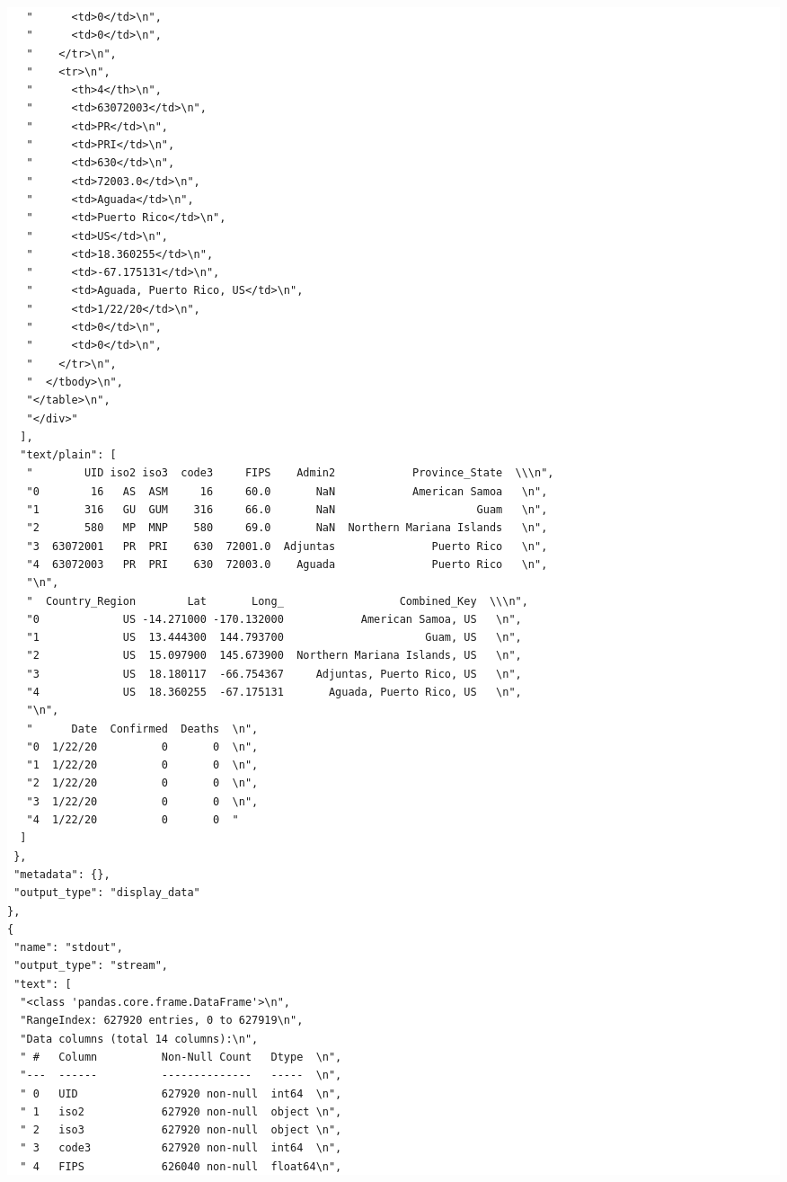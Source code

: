       "      <td>0</td>\n",
       "      <td>0</td>\n",
       "    </tr>\n",
       "    <tr>\n",
       "      <th>4</th>\n",
       "      <td>63072003</td>\n",
       "      <td>PR</td>\n",
       "      <td>PRI</td>\n",
       "      <td>630</td>\n",
       "      <td>72003.0</td>\n",
       "      <td>Aguada</td>\n",
       "      <td>Puerto Rico</td>\n",
       "      <td>US</td>\n",
       "      <td>18.360255</td>\n",
       "      <td>-67.175131</td>\n",
       "      <td>Aguada, Puerto Rico, US</td>\n",
       "      <td>1/22/20</td>\n",
       "      <td>0</td>\n",
       "      <td>0</td>\n",
       "    </tr>\n",
       "  </tbody>\n",
       "</table>\n",
       "</div>"
      ],
      "text/plain": [
       "        UID iso2 iso3  code3     FIPS    Admin2            Province_State  \\\n",
       "0        16   AS  ASM     16     60.0       NaN            American Samoa   \n",
       "1       316   GU  GUM    316     66.0       NaN                      Guam   \n",
       "2       580   MP  MNP    580     69.0       NaN  Northern Mariana Islands   \n",
       "3  63072001   PR  PRI    630  72001.0  Adjuntas               Puerto Rico   \n",
       "4  63072003   PR  PRI    630  72003.0    Aguada               Puerto Rico   \n",
       "\n",
       "  Country_Region        Lat       Long_                  Combined_Key  \\\n",
       "0             US -14.271000 -170.132000            American Samoa, US   \n",
       "1             US  13.444300  144.793700                      Guam, US   \n",
       "2             US  15.097900  145.673900  Northern Mariana Islands, US   \n",
       "3             US  18.180117  -66.754367     Adjuntas, Puerto Rico, US   \n",
       "4             US  18.360255  -67.175131       Aguada, Puerto Rico, US   \n",
       "\n",
       "      Date  Confirmed  Deaths  \n",
       "0  1/22/20          0       0  \n",
       "1  1/22/20          0       0  \n",
       "2  1/22/20          0       0  \n",
       "3  1/22/20          0       0  \n",
       "4  1/22/20          0       0  "
      ]
     },
     "metadata": {},
     "output_type": "display_data"
    },
    {
     "name": "stdout",
     "output_type": "stream",
     "text": [
      "<class 'pandas.core.frame.DataFrame'>\n",
      "RangeIndex: 627920 entries, 0 to 627919\n",
      "Data columns (total 14 columns):\n",
      " #   Column          Non-Null Count   Dtype  \n",
      "---  ------          --------------   -----  \n",
      " 0   UID             627920 non-null  int64  \n",
      " 1   iso2            627920 non-null  object \n",
      " 2   iso3            627920 non-null  object \n",
      " 3   code3           627920 non-null  int64  \n",
      " 4   FIPS            626040 non-null  float64\n",